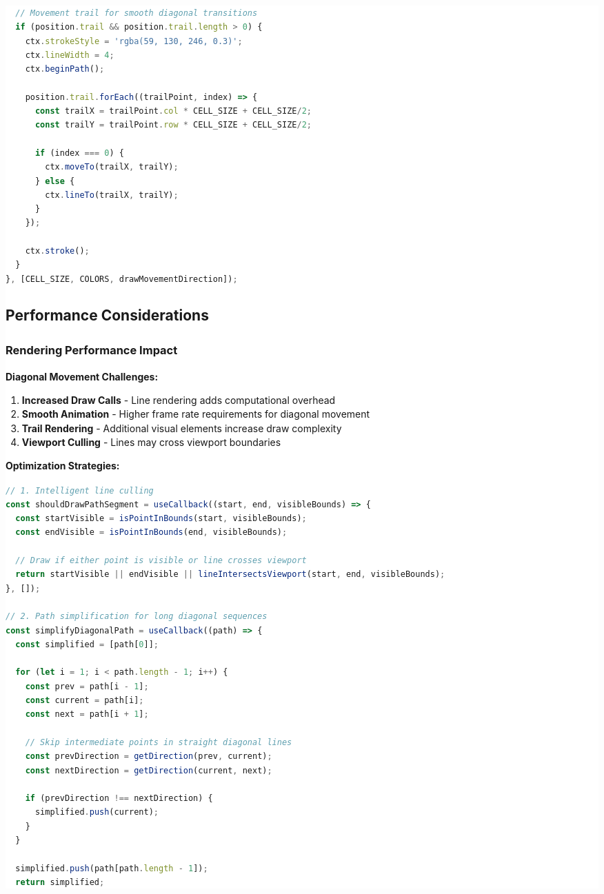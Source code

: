 ```javascript
  // Movement trail for smooth diagonal transitions
  if (position.trail && position.trail.length > 0) {
    ctx.strokeStyle = 'rgba(59, 130, 246, 0.3)';
    ctx.lineWidth = 4;
    ctx.beginPath();
    
    position.trail.forEach((trailPoint, index) => {
      const trailX = trailPoint.col * CELL_SIZE + CELL_SIZE/2;
      const trailY = trailPoint.row * CELL_SIZE + CELL_SIZE/2;
      
      if (index === 0) {
        ctx.moveTo(trailX, trailY);
      } else {
        ctx.lineTo(trailX, trailY);
      }
    });
    
    ctx.stroke();
  }
}, [CELL_SIZE, COLORS, drawMovementDirection]);
```

## Performance Considerations

### Rendering Performance Impact

**Diagonal Movement Challenges:**
1. **Increased Draw Calls** - Line rendering adds computational overhead
2. **Smooth Animation** - Higher frame rate requirements for diagonal movement
3. **Trail Rendering** - Additional visual elements increase draw complexity
4. **Viewport Culling** - Lines may cross viewport boundaries

**Optimization Strategies:**

```javascript
// 1. Intelligent line culling
const shouldDrawPathSegment = useCallback((start, end, visibleBounds) => {
  const startVisible = isPointInBounds(start, visibleBounds);
  const endVisible = isPointInBounds(end, visibleBounds);
  
  // Draw if either point is visible or line crosses viewport
  return startVisible || endVisible || lineIntersectsViewport(start, end, visibleBounds);
}, []);

// 2. Path simplification for long diagonal sequences
const simplifyDiagonalPath = useCallback((path) => {
  const simplified = [path[0]];
  
  for (let i = 1; i < path.length - 1; i++) {
    const prev = path[i - 1];
    const current = path[i];
    const next = path[i + 1];
    
    // Skip intermediate points in straight diagonal lines
    const prevDirection = getDirection(prev, current);
    const nextDirection = getDirection(current, next);
    
    if (prevDirection !== nextDirection) {
      simplified.push(current);
    }
  }
  
  simplified.push(path[path.length - 1]);
  return simplified;
```